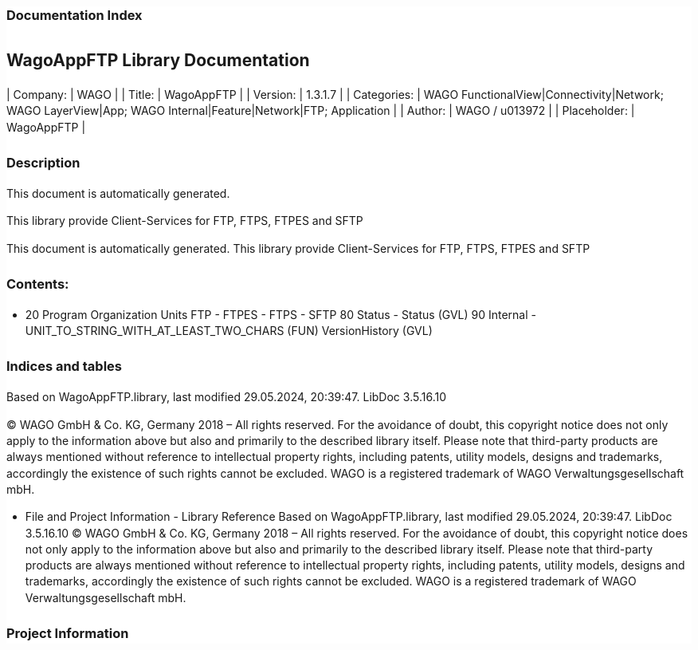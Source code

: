 ### Documentation Index


## WagoAppFTP Library Documentation


| Company: | WAGO |
| Title: | WagoAppFTP |
| Version: | 1.3.1.7 |
| Categories: | WAGO FunctionalView\|Connectivity\|Network; WAGO LayerView\|App; WAGO Internal\|Feature\|Network\|FTP; Application |
| Author: | WAGO / u013972 |
| Placeholder: | WagoAppFTP |

### Description


This document is automatically generated.

This library provide Client-Services for FTP, FTPS, FTPES and SFTP

This document is automatically generated. This library provide Client-Services for FTP, FTPS, FTPES and SFTP

### Contents:


- 20 Program Organization Units FTP - FTPES - FTPS - SFTP 80 Status - Status (GVL) 90 Internal - UNIT_TO_STRING_WITH_AT_LEAST_TWO_CHARS (FUN) VersionHistory (GVL)

### Indices and tables


Based on WagoAppFTP.library, last modified 29.05.2024, 20:39:47. LibDoc 3.5.16.10

© WAGO GmbH & Co. KG, Germany 2018 – All rights reserved. For the avoidance of doubt, this copyright notice does not only apply to the information above but also and primarily to the described library itself. Please note that third-party products are always mentioned without reference to intellectual property rights, including patents, utility models, designs and trademarks, accordingly the existence of such rights cannot be excluded. WAGO is a registered trademark of WAGO Verwaltungsgesellschaft mbH.

- File and Project Information - Library Reference Based on WagoAppFTP.library, last modified 29.05.2024, 20:39:47. LibDoc 3.5.16.10 © WAGO GmbH & Co. KG, Germany 2018 – All rights reserved. For the avoidance of doubt, this copyright notice does not only apply to the information above but also and primarily to the described library itself. Please note that third-party products are always mentioned without reference to intellectual property rights, including patents, utility models, designs and trademarks, accordingly the existence of such rights cannot be excluded. WAGO is a registered trademark of WAGO Verwaltungsgesellschaft mbH.

### Project Information

